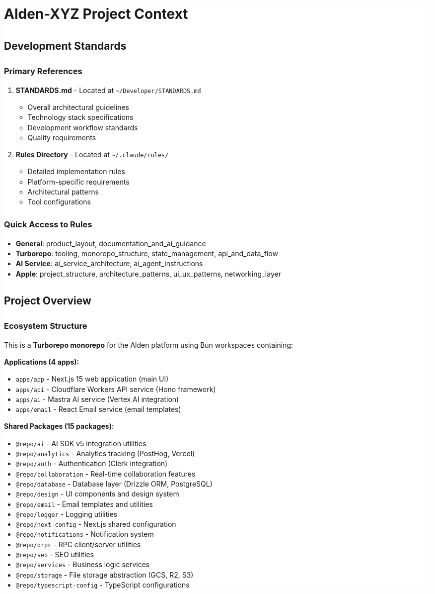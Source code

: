 # Alden-XYZ Project Context

## Development Standards

### Primary References

1. **STANDARDS.md** - Located at `~/Developer/STANDARDS.md`
   - Overall architectural guidelines
   - Technology stack specifications
   - Development workflow standards
   - Quality requirements

2. **Rules Directory** - Located at `~/.claude/rules/`
   - Detailed implementation rules
   - Platform-specific requirements
   - Architectural patterns
   - Tool configurations

### Quick Access to Rules

- **General**: product_layout, documentation_and_ai_guidance
- **Turborepo**: tooling, monorepo_structure, state_management, api_and_data_flow
- **AI Service**: ai_service_architecture, ai_agent_instructions
- **Apple**: project_structure, architecture_patterns, ui_ux_patterns, networking_layer

## Project Overview

### Ecosystem Structure

This is a **Turborepo monorepo** for the Alden platform using Bun workspaces containing:

**Applications (4 apps):**

- `apps/app` - Next.js 15 web application (main UI)
- `apps/api` - Cloudflare Workers API service (Hono framework)
- `apps/ai` - Mastra AI service (Vertex AI integration)
- `apps/email` - React Email service (email templates)

**Shared Packages (15 packages):**

- `@repo/ai` - AI SDK v5 integration utilities
- `@repo/analytics` - Analytics tracking (PostHog, Vercel)
- `@repo/auth` - Authentication (Clerk integration)
- `@repo/collaboration` - Real-time collaboration features
- `@repo/database` - Database layer (Drizzle ORM, PostgreSQL)
- `@repo/design` - UI components and design system
- `@repo/email` - Email templates and utilities
- `@repo/logger` - Logging utilities
- `@repo/next-config` - Next.js shared configuration
- `@repo/notifications` - Notification system
- `@repo/orpc` - RPC client/server utilities
- `@repo/seo` - SEO utilities
- `@repo/services` - Business logic services
- `@repo/storage` - File storage abstraction (GCS, R2, S3)
- `@repo/typescript-config` - TypeScript configurations
